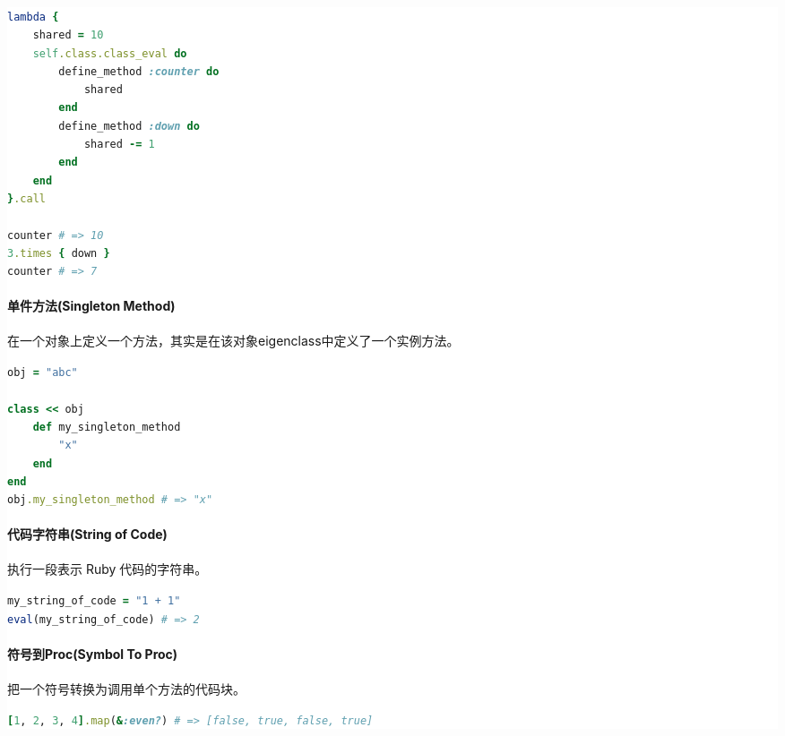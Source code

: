 ~~~ruby
lambda {
    shared = 10
    self.class.class_eval do
        define_method :counter do
            shared
        end
        define_method :down do
            shared -= 1
        end
    end
}.call

counter # => 10
3.times { down }
counter # => 7
~~~

#### 单件方法(Singleton Method)
在一个对象上定义一个方法，其实是在该对象eigenclass中定义了一个实例方法。

~~~ruby
obj = "abc"

class << obj
    def my_singleton_method
        "x"
    end
end
obj.my_singleton_method # => "x"
~~~

#### 代码字符串(String of Code)
执行一段表示 Ruby 代码的字符串。

~~~ruby
my_string_of_code = "1 + 1"
eval(my_string_of_code) # => 2
~~~

#### 符号到Proc(Symbol To Proc)
把一个符号转换为调用单个方法的代码块。

~~~ruby
[1, 2, 3, 4].map(&:even?) # => [false, true, false, true]
~~~